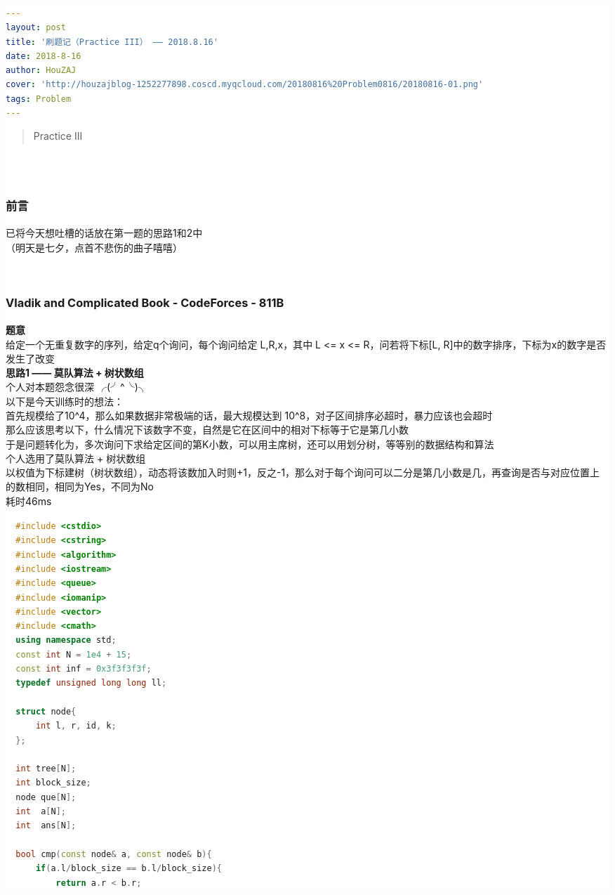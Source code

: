 ```yaml
---
layout: post
title: '刷题记（Practice III） —— 2018.8.16'
date: 2018-8-16
author: HouZAJ
cover: 'http://houzajblog-1252277898.coscd.myqcloud.com/20180816%20Problem0816/20180816-01.png'
tags: Problem
---
```


> Practice III  

<br>

<iframe type="text/html" src="http://music.163.com/outchain/player?type=2&id=22706980&auto=0&height=66" frameborder="no" border="0" marginwidth="0" marginheight="0" width="330" height="86"></iframe>      

<br>

### 前言   
已将今天想吐槽的话放在第一题的思路1和2中  
（明天是七夕，点首不悲伤的曲子嘻嘻）  

<br>

### Vladik and Complicated Book - CodeForces - 811B
**题意**  
给定一个无重复数字的序列，给定q个询问，每个询问给定 L,R,x，其中 L <= x <= R，问若将下标[L, R]中的数字排序，下标为x的数字是否发生了改变  
**思路1 —— 莫队算法 + 树状数组**  
个人对本题怨念很深 ╭(╯^╰)╮  
以下是今天训练时的想法：  
首先规模给了10^4，那么如果数据非常极端的话，最大规模达到 10^8，对子区间排序必超时，暴力应该也会超时  
那么应该思考以下，什么情况下该数字不变，自然是它在区间中的相对下标等于它是第几小数  
于是问题转化为，多次询问下求给定区间的第K小数，可以用主席树，还可以用划分树，等等别的数据结构和算法  
个人选用了莫队算法 + 树状数组  
以权值为下标建树（树状数组），动态将该数加入时则+1，反之-1，那么对于每个询问可以二分是第几小数是几，再查询是否与对应位置上的数相同，相同为Yes，不同为No    
耗时46ms  
```cpp
  #include <cstdio>
  #include <cstring>
  #include <algorithm>
  #include <iostream>
  #include <queue>
  #include <iomanip>
  #include <vector>
  #include <cmath>
  using namespace std;
  const int N = 1e4 + 15;
  const int inf = 0x3f3f3f3f;
  typedef unsigned long long ll;

  struct node{
      int l, r, id, k;
  };

  int tree[N];
  int block_size;
  node que[N];
  int  a[N];
  int  ans[N];

  bool cmp(const node& a, const node& b){
      if(a.l/block_size == b.l/block_size){
          return a.r < b.r;
```